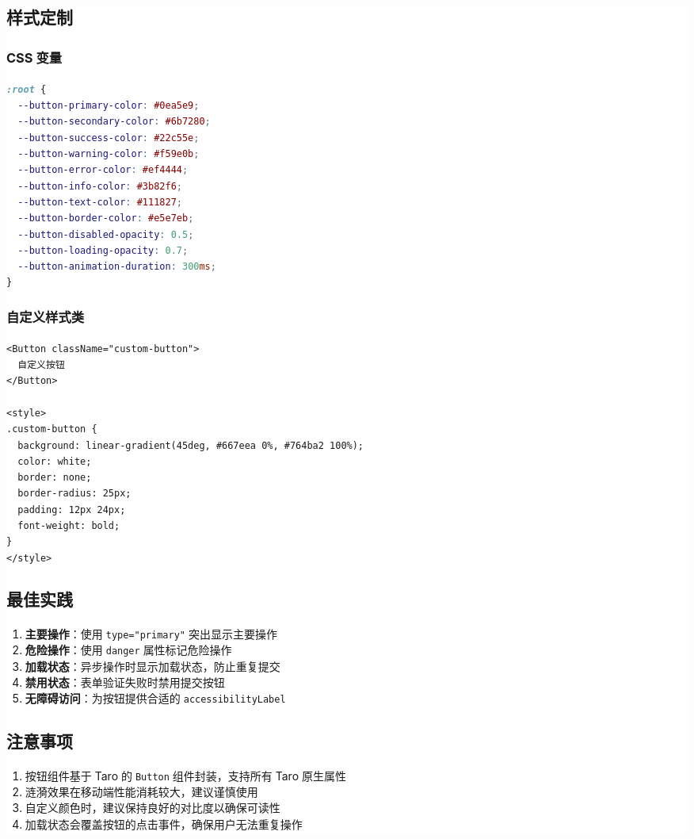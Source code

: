 ## 样式定制

### CSS 变量

```css
:root {
  --button-primary-color: #0ea5e9;
  --button-secondary-color: #6b7280;
  --button-success-color: #22c55e;
  --button-warning-color: #f59e0b;
  --button-error-color: #ef4444;
  --button-info-color: #3b82f6;
  --button-text-color: #111827;
  --button-border-color: #e5e7eb;
  --button-disabled-opacity: 0.5;
  --button-loading-opacity: 0.7;
  --button-animation-duration: 300ms;
}
```

### 自定义样式类

```tsx
<Button className="custom-button">
  自定义按钮
</Button>

<style>
.custom-button {
  background: linear-gradient(45deg, #667eea 0%, #764ba2 100%);
  color: white;
  border: none;
  border-radius: 25px;
  padding: 12px 24px;
  font-weight: bold;
}
</style>
```

## 最佳实践

1. **主要操作**：使用 `type="primary"` 突出显示主要操作
2. **危险操作**：使用 `danger` 属性标记危险操作
3. **加载状态**：异步操作时显示加载状态，防止重复提交
4. **禁用状态**：表单验证失败时禁用提交按钮
5. **无障碍访问**：为按钮提供合适的 `accessibilityLabel`

## 注意事项

1. 按钮组件基于 Taro 的 `Button` 组件封装，支持所有 Taro 原生属性
2. 涟漪效果在移动端性能消耗较大，建议谨慎使用
3. 自定义颜色时，建议保持良好的对比度以确保可读性
4. 加载状态会覆盖按钮的点击事件，确保用户无法重复操作